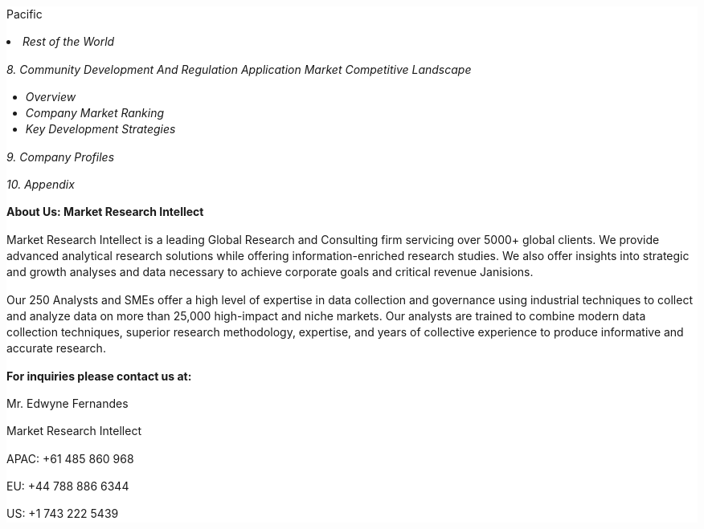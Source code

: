 Pacific</span></em></li><li><em><span class="">Rest of the World</span></em></li></ul><p><em><span class="font-[700]">8. Community Development And Regulation Application Market Competitive Landscape</span></em></p><ul><li><em><span class="">Overview</span></em></li><li><em><span class="">Company Market Ranking</span></em></li><li><em><span class="">Key Development Strategies</span></em></li></ul><p><em><span class="font-[700]">9. Company Profiles</span></em></p><p><em><span class="font-[700]">10. Appendix</span></em></p><p><strong><span class="font-[700]">About Us: Market Research Intellect</span></strong></p><p><span class="">Market Research Intellect is a leading Global Research and Consulting firm servicing over 5000+ global clients. We provide advanced analytical research solutions while offering information-enriched research studies.&nbsp;</span>We also offer insights into strategic and growth analyses and data necessary to achieve corporate goals and critical revenue Janisions.</p><p><span class="">Our 250 Analysts and SMEs offer a high level of expertise in data collection and governance using industrial techniques to collect and analyze data on more than 25,000 high-impact and niche markets. Our analysts are trained to combine modern data collection techniques, superior research methodology, expertise, and years of collective experience to produce informative and accurate research.</span></p><p><strong>For inquiries please contact us at:</strong></p><p>Mr. Edwyne Fernandes</p><p>Market Research Intellect</p><p>APAC: +61 485 860 968</p><p>EU: +44 788 886 6344</p><p>US: +1 743 222 5439</p>